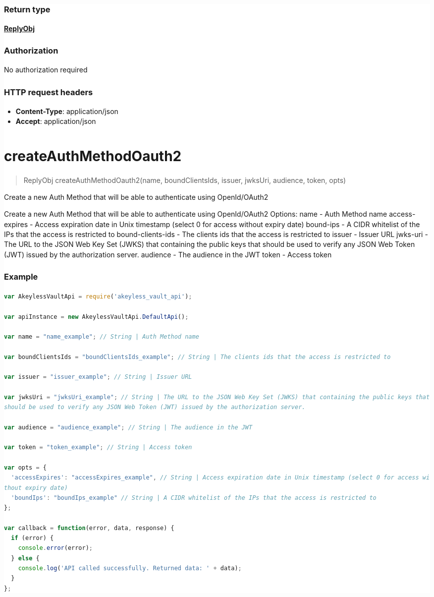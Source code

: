 ### Return type

[**ReplyObj**](ReplyObj.md)

### Authorization

No authorization required

### HTTP request headers

 - **Content-Type**: application/json
 - **Accept**: application/json

<a name="createAuthMethodOauth2"></a>
# **createAuthMethodOauth2**
> ReplyObj createAuthMethodOauth2(name, boundClientsIds, issuer, jwksUri, audience, token, opts)

Create a new Auth Method that will be able to authenticate using OpenId/OAuth2

Create a new Auth Method that will be able to authenticate using OpenId/OAuth2 Options:   name -    Auth Method name   access-expires -    Access expiration date in Unix timestamp (select 0 for access without expiry date)   bound-ips -    A CIDR whitelist of the IPs that the access is restricted to   bound-clients-ids -    The clients ids that the access is restricted to   issuer -    Issuer URL   jwks-uri -    The URL to the JSON Web Key Set (JWKS) that containing the public keys that should be used to verify any JSON Web Token (JWT) issued by the authorization server.   audience -    The audience in the JWT   token -    Access token

### Example
```javascript
var AkeylessVaultApi = require('akeyless_vault_api');

var apiInstance = new AkeylessVaultApi.DefaultApi();

var name = "name_example"; // String | Auth Method name

var boundClientsIds = "boundClientsIds_example"; // String | The clients ids that the access is restricted to

var issuer = "issuer_example"; // String | Issuer URL

var jwksUri = "jwksUri_example"; // String | The URL to the JSON Web Key Set (JWKS) that containing the public keys that should be used to verify any JSON Web Token (JWT) issued by the authorization server.

var audience = "audience_example"; // String | The audience in the JWT

var token = "token_example"; // String | Access token

var opts = { 
  'accessExpires': "accessExpires_example", // String | Access expiration date in Unix timestamp (select 0 for access without expiry date)
  'boundIps': "boundIps_example" // String | A CIDR whitelist of the IPs that the access is restricted to
};

var callback = function(error, data, response) {
  if (error) {
    console.error(error);
  } else {
    console.log('API called successfully. Returned data: ' + data);
  }
};
```